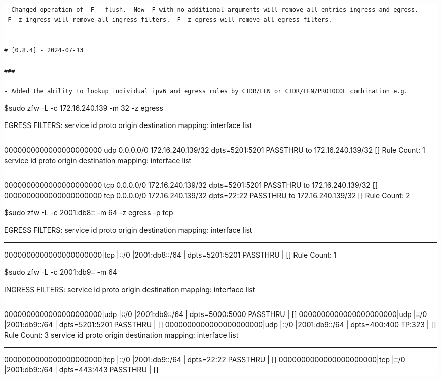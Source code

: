    ```
- Changed operation of -F --flush.  Now -F with no additional arguments will remove all entries ingress and egress.
  -F -z ingress will remove all ingress filters. -F -z egress will remove all egress filters.


# [0.8.4] - 2024-07-13

###

- Added the ability to lookup individual ipv6 and egress rules by CIDR/LEN or CIDR/LEN/PROTOCOL combination e.g.
  ```
  $sudo zfw -L -c 172.16.240.139 -m 32 -z egress

  EGRESS FILTERS:
  service id            	proto	origin              	destination                     mapping:                				 interface list                 
  ----------------------	-----	-----------------	------------------		-------------------------------------------------------	-----------------
  0000000000000000000000	udp	0.0.0.0/0           	172.16.240.139/32               dpts=5201:5201   	PASSTHRU to 172.16.240.139/32   []
  Rule Count: 1
  service id            	proto	origin              	destination                     mapping:                				 interface list                 
  ----------------------	-----	-----------------	------------------		-------------------------------------------------------	-----------------
  0000000000000000000000	tcp	0.0.0.0/0           	172.16.240.139/32               dpts=5201:5201   	PASSTHRU to 172.16.240.139/32   []
  0000000000000000000000	tcp	0.0.0.0/0           	172.16.240.139/32               dpts=22:22       	PASSTHRU to 172.16.240.139/32   []
  Rule Count: 2
  
  $sudo zfw -L -c 2001:db8:: -m 64 -z egress -p tcp

  EGRESS FILTERS:
  service id             proto origin                                     destination                                  mapping:                    interface list
  ---------------------- ----- ------------------------------------------ ------------------------------------------   -------------------------   --------------
  0000000000000000000000|tcp  |::/0                                      |2001:db8::/64                              | dpts=5201:5201   PASSTHRU | []
  Rule Count: 1

  $sudo zfw -L -c 2001:db9:: -m 64

  INGRESS FILTERS:
  service id             proto origin                                     destination                                  mapping:                    interface list
  ---------------------- ----- ------------------------------------------ ------------------------------------------   -------------------------   --------------
  0000000000000000000000|udp  |::/0                                      |2001:db9::/64                              | dpts=5000:5000   PASSTHRU | []
  0000000000000000000000|udp  |::/0                                      |2001:db9::/64                              | dpts=5201:5201   PASSTHRU | []
  0000000000000000000000|udp  |::/0                                      |2001:db9::/64                              | dpts=400:400     TP:323   | []
  Rule Count: 3
  service id            	proto	origin              	destination                     mapping:                				 interface list                 
  ----------------------	-----	-----------------	------------------		-------------------------------------------------------	-----------------
  0000000000000000000000|tcp  |::/0                                      |2001:db9::/64                              | dpts=22:22       PASSTHRU | []
  0000000000000000000000|tcp  |::/0                                      |2001:db9::/64                              | dpts=443:443     PASSTHRU | []